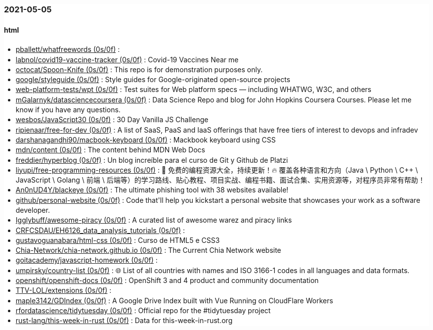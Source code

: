 ### 2021-05-05

#### html
* [pballett/whatfreewords (0s/0f)](https://github.com/pballett/whatfreewords) : 
* [labnol/covid19-vaccine-tracker (0s/0f)](https://github.com/labnol/covid19-vaccine-tracker) : Covid-19 Vaccines Near me
* [octocat/Spoon-Knife (0s/0f)](https://github.com/octocat/Spoon-Knife) : This repo is for demonstration purposes only.
* [google/styleguide (0s/0f)](https://github.com/google/styleguide) : Style guides for Google-originated open-source projects
* [web-platform-tests/wpt (0s/0f)](https://github.com/web-platform-tests/wpt) : Test suites for Web platform specs — including WHATWG, W3C, and others
* [mGalarnyk/datasciencecoursera (0s/0f)](https://github.com/mGalarnyk/datasciencecoursera) : Data Science Repo and blog for John Hopkins Coursera Courses. Please let me know if you have any questions.
* [wesbos/JavaScript30 (0s/0f)](https://github.com/wesbos/JavaScript30) : 30 Day Vanilla JS Challenge
* [ripienaar/free-for-dev (0s/0f)](https://github.com/ripienaar/free-for-dev) : A list of SaaS, PaaS and IaaS offerings that have free tiers of interest to devops and infradev
* [darshanagandhi90/macbook-keyboard (0s/0f)](https://github.com/darshanagandhi90/macbook-keyboard) : Mackbook keyboard using CSS
* [mdn/content (0s/0f)](https://github.com/mdn/content) : The content behind MDN Web Docs
* [freddier/hyperblog (0s/0f)](https://github.com/freddier/hyperblog) : Un blog increíble para el curso de Git y Github de Platzi
* [liyupi/free-programming-resources (0s/0f)](https://github.com/liyupi/free-programming-resources) : 💎 免费的编程资源大全，持续更新！🔥 覆盖各种语言和方向（Java \ Python \ C++ \ JavaScript \ Golang \ 前端 \ 后端等）的学习路线、贴心教程、项目实战、编程书籍、面试合集、实用资源等，对程序员非常有帮助！
* [An0nUD4Y/blackeye (0s/0f)](https://github.com/An0nUD4Y/blackeye) : The ultimate phishing tool with 38 websites available!
* [github/personal-website (0s/0f)](https://github.com/github/personal-website) : Code that'll help you kickstart a personal website that showcases your work as a software developer.
* [Igglybuff/awesome-piracy (0s/0f)](https://github.com/Igglybuff/awesome-piracy) : A curated list of awesome warez and piracy links
* [CRFCSDAU/EH6126_data_analysis_tutorials (0s/0f)](https://github.com/CRFCSDAU/EH6126_data_analysis_tutorials) : 
* [gustavoguanabara/html-css (0s/0f)](https://github.com/gustavoguanabara/html-css) : Curso de HTML5 e CSS3
* [Chia-Network/chia-network.github.io (0s/0f)](https://github.com/Chia-Network/chia-network.github.io) : The Current Chia Network website
* [goitacademy/javascript-homework (0s/0f)](https://github.com/goitacademy/javascript-homework) : 
* [umpirsky/country-list (0s/0f)](https://github.com/umpirsky/country-list) : 🌐 List of all countries with names and ISO 3166-1 codes in all languages and data formats.
* [openshift/openshift-docs (0s/0f)](https://github.com/openshift/openshift-docs) : OpenShift 3 and 4 product and community documentation
* [TTV-LOL/extensions (0s/0f)](https://github.com/TTV-LOL/extensions) : 
* [maple3142/GDIndex (0s/0f)](https://github.com/maple3142/GDIndex) : A Google Drive Index built with Vue Running on CloudFlare Workers
* [rfordatascience/tidytuesday (0s/0f)](https://github.com/rfordatascience/tidytuesday) : Official repo for the #tidytuesday project
* [rust-lang/this-week-in-rust (0s/0f)](https://github.com/rust-lang/this-week-in-rust) : Data for this-week-in-rust.org
